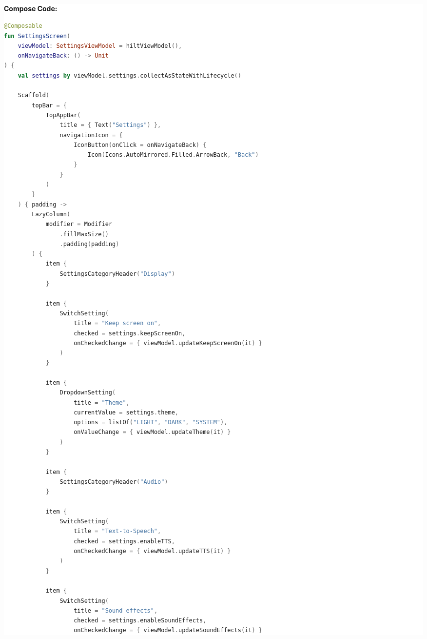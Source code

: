 **Compose Code:**
```kotlin
@Composable
fun SettingsScreen(
    viewModel: SettingsViewModel = hiltViewModel(),
    onNavigateBack: () -> Unit
) {
    val settings by viewModel.settings.collectAsStateWithLifecycle()
    
    Scaffold(
        topBar = {
            TopAppBar(
                title = { Text("Settings") },
                navigationIcon = {
                    IconButton(onClick = onNavigateBack) {
                        Icon(Icons.AutoMirrored.Filled.ArrowBack, "Back")
                    }
                }
            )
        }
    ) { padding ->
        LazyColumn(
            modifier = Modifier
                .fillMaxSize()
                .padding(padding)
        ) {
            item {
                SettingsCategoryHeader("Display")
            }
            
            item {
                SwitchSetting(
                    title = "Keep screen on",
                    checked = settings.keepScreenOn,
                    onCheckedChange = { viewModel.updateKeepScreenOn(it) }
                )
            }
            
            item {
                DropdownSetting(
                    title = "Theme",
                    currentValue = settings.theme,
                    options = listOf("LIGHT", "DARK", "SYSTEM"),
                    onValueChange = { viewModel.updateTheme(it) }
                )
            }
            
            item {
                SettingsCategoryHeader("Audio")
            }
            
            item {
                SwitchSetting(
                    title = "Text-to-Speech",
                    checked = settings.enableTTS,
                    onCheckedChange = { viewModel.updateTTS(it) }
                )
            }
            
            item {
                SwitchSetting(
                    title = "Sound effects",
                    checked = settings.enableSoundEffects,
                    onCheckedChange = { viewModel.updateSoundEffects(it) }
```